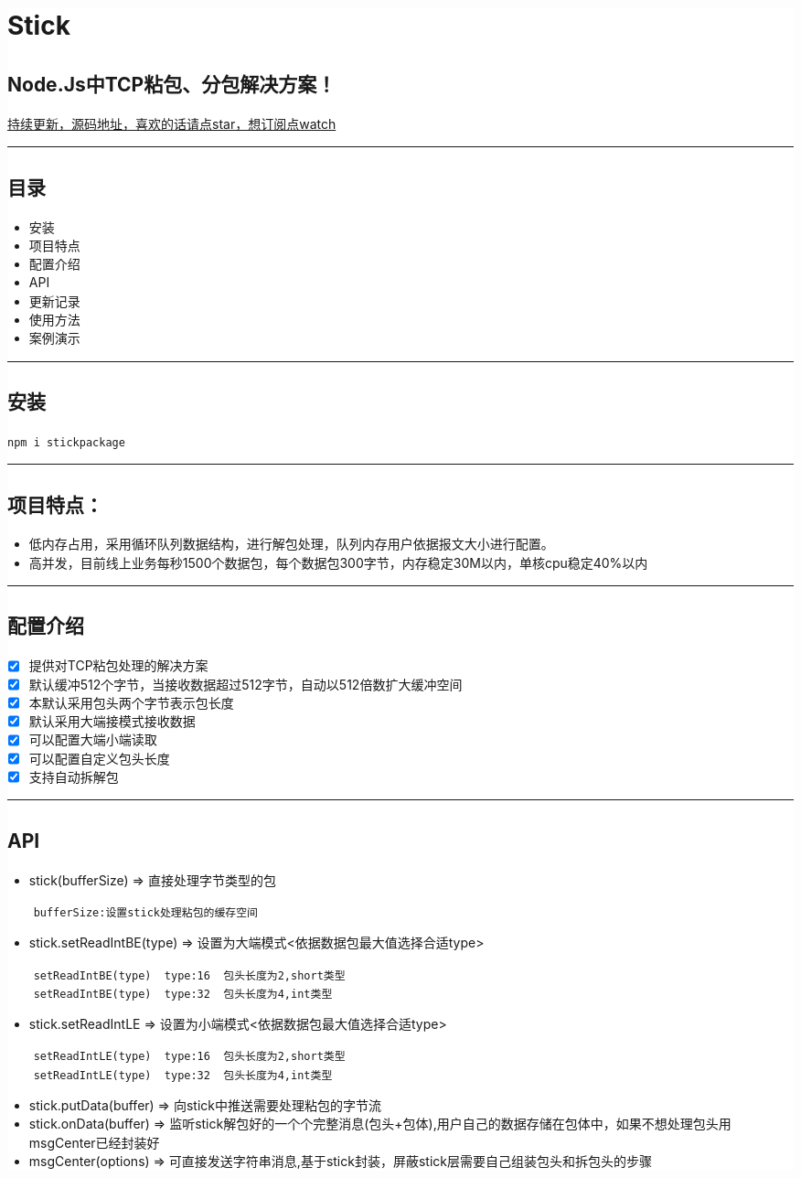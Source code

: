 # Stick

## Node.Js中TCP粘包、分包解决方案！

[持续更新，源码地址，喜欢的话请点star，想订阅点watch](https://github.com/lvgithub/stick)

---

## 目录
* 安装
* 项目特点
* 配置介绍
* API
* 更新记录
* 使用方法
* 案例演示

---

## 安装
```
npm i stickpackage
```

---
## 项目特点： 
* 低内存占用，采用循环队列数据结构，进行解包处理，队列内存用户依据报文大小进行配置。
* 高并发，目前线上业务每秒1500个数据包，每个数据包300字节，内存稳定30M以内，单核cpu稳定40%以内 

---

## 配置介绍

* [x] 提供对TCP粘包处理的解决方案
* [x] 默认缓冲512个字节，当接收数据超过512字节，自动以512倍数扩大缓冲空间
* [x] 本默认采用包头两个字节表示包长度
* [x] 默认采用大端接模式接收数据
* [x] 可以配置大端小端读取
* [x] 可以配置自定义包头长度
* [x] 支持自动拆解包

---

## API
* stick(bufferSize) => 直接处理字节类型的包
```
    bufferSize:设置stick处理粘包的缓存空间
```
* stick.setReadIntBE(type) => 设置为大端模式<依据数据包最大值选择合适type>
```
    setReadIntBE(type)  type:16  包头长度为2,short类型
    setReadIntBE(type)  type:32  包头长度为4,int类型
```
* stick.setReadIntLE => 设置为小端模式<依据数据包最大值选择合适type>
```
    setReadIntLE(type)  type:16  包头长度为2,short类型
    setReadIntLE(type)  type:32  包头长度为4,int类型
```
* stick.putData(buffer) => 向stick中推送需要处理粘包的字节流
* stick.onData(buffer) => 监听stick解包好的一个个完整消息(包头+包体),用户自己的数据存储在包体中，如果不想处理包头用msgCenter已经封装好
* msgCenter(options) => 可直接发送字符串消息,基于stick封装，屏蔽stick层需要自己组装包头和拆包头的步骤
```
```